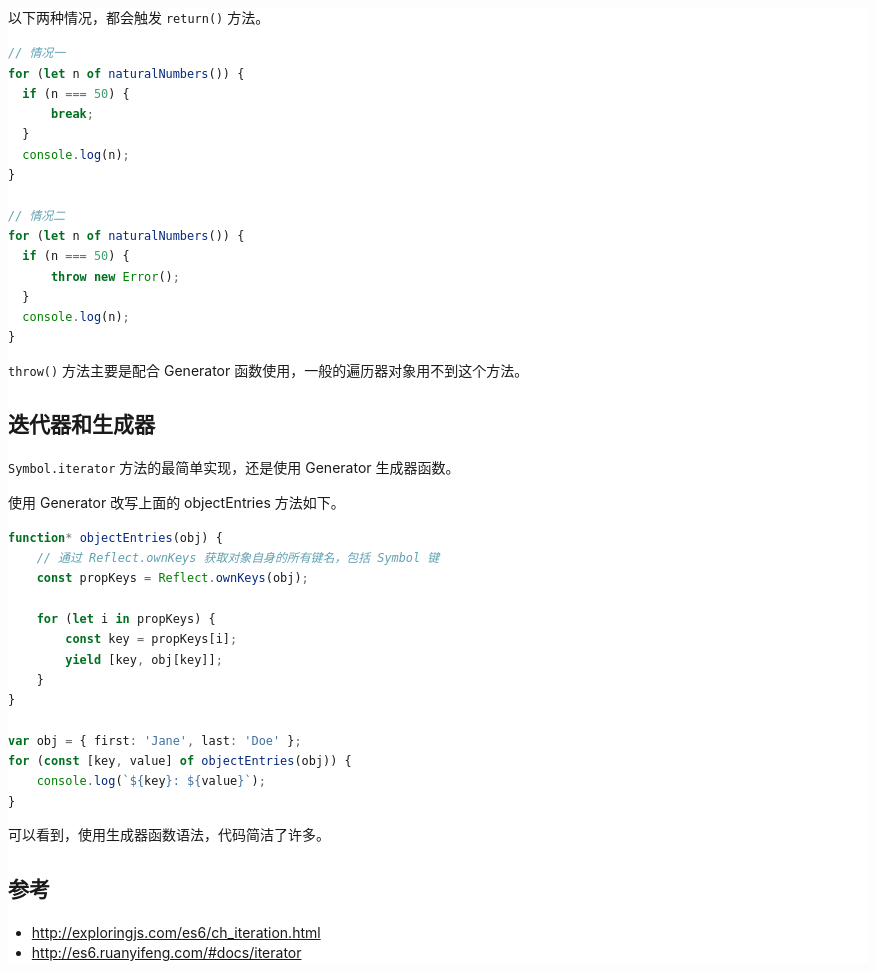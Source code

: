 以下两种情况，都会触发 `return()` 方法。

```ts
// 情况一
for (let n of naturalNumbers()) {
  if (n === 50) {
      break;
  }
  console.log(n);
}

// 情况二
for (let n of naturalNumbers()) {
  if (n === 50) {
      throw new Error();
  }
  console.log(n);
}
```

`throw()` 方法主要是配合 Generator 函数使用，一般的遍历器对象用不到这个方法。

## 迭代器和生成器

`Symbol.iterator` 方法的最简单实现，还是使用 Generator 生成器函数。

使用 Generator 改写上面的 objectEntries 方法如下。

```ts
function* objectEntries(obj) {
    // 通过 Reflect.ownKeys 获取对象自身的所有键名，包括 Symbol 键
    const propKeys = Reflect.ownKeys(obj);

    for (let i in propKeys) {
        const key = propKeys[i];
        yield [key, obj[key]];
    }
}

var obj = { first: 'Jane', last: 'Doe' };
for (const [key, value] of objectEntries(obj)) {
    console.log(`${key}: ${value}`);
}
```

可以看到，使用生成器函数语法，代码简洁了许多。

## 参考

- http://exploringjs.com/es6/ch_iteration.html
- http://es6.ruanyifeng.com/#docs/iterator
